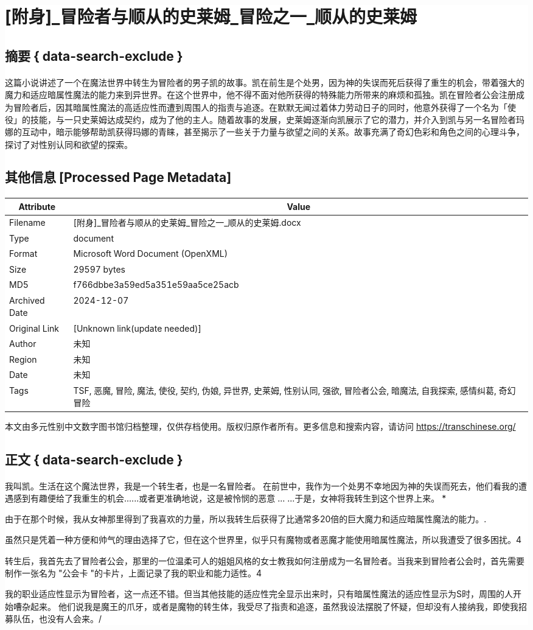 # [附身]_冒险者与顺从的史莱姆_冒险之一_顺从的史莱姆



## 摘要  { data-search-exclude }


这篇小说讲述了一个在魔法世界中转生为冒险者的男子凯的故事。凯在前生是个处男，因为神的失误而死后获得了重生的机会，带着强大的魔力和适应暗属性魔法的能力来到异世界。在这个世界中，他不得不面对他所获得的特殊能力所带来的麻烦和孤独。凯在冒险者公会注册成为冒险者后，因其暗属性魔法的高适应性而遭到周围人的指责与追逐。在默默无闻过着体力劳动日子的同时，他意外获得了一个名为「使役」的技能，与一只史莱姆达成契约，成为了他的主人。随着故事的发展，史莱姆逐渐向凯展示了它的潜力，并介入到凯与另一名冒险者玛娜的互动中，暗示能够帮助凯获得玛娜的青睐，甚至揭示了一些关于力量与欲望之间的关系。故事充满了奇幻色彩和角色之间的心理斗争，探讨了对性别认同和欲望的探索。



## 其他信息 [Processed Page Metadata]

| Attribute       | Value                                  |
|-----------------|----------------------------------------|
| Filename        | [附身]_冒险者与顺从的史莱姆_冒险之一_顺从的史莱姆.docx                             |
| Type            | document                                 |
| Format          | Microsoft Word Document (OpenXML)                               |
| Size            | 29597 bytes                           |
| MD5             | f766dbbe3a59ed5a351e59aa5ce25acb                                  |
| Archived Date   | 2024-12-07                             |
| Original Link   | [Unknown link(update needed)]                         |
| Author          | 未知                               |
| Region          | 未知                               |
| Date            | 未知                                 |
| Tags            | TSF, 恶魔, 冒险, 魔法, 使役, 契约, 伪娘, 异世界, 史莱姆, 性别认同, 强欲, 冒险者公会, 暗魔法, 自我探索, 感情纠葛, 奇幻冒险                                 |

本文由多元性别中文数字图书馆归档整理，仅供存档使用。版权归原作者所有。更多信息和搜索内容，请访问 <https://transchinese.org/>


## 正文 { data-search-exclude }


我叫凯。生活在这个魔法世界，我是一个转生者，也是一名冒险者。 在前世中，我作为一个处男不幸地因为神的失误而死去，他们看我的遭遇感到有趣便给了我重生的机会......或者更准确地说，这是被怜悯的恶意 ... ...于是，女神将我转生到这个世界上来。 *

由于在那个时候，我从女神那里得到了我喜欢的力量，所以我转生后获得了比通常多20倍的巨大魔力和适应暗属性魔法的能力。.

虽然只是凭着一种方便和帅气的理由选择了它，但在这个世界里，似乎只有魔物或者恶魔才能使用暗属性魔法，所以我遭受了很多困扰。4

转生后，我首先去了冒险者公会，那里的一位温柔可人的姐姐风格的女士教我如何注册成为一名冒险者。当我来到冒险者公会时，首先需要制作一张名为 "公会卡 "的卡片，上面记录了我的职业和能力适性。4

我的职业适应性显示为冒险者，这一点还不错。但当其他技能的适应性完全显示出来时，只有暗属性魔法的适应性显示为S时，周围的人开始嘈杂起来。 他们说我是魔王的爪牙，或者是魔物的转生体，我受尽了指责和追逐，虽然我设法摆脱了怀疑，但却没有人接纳我，即使我招募队伍，也没有人会来。/

